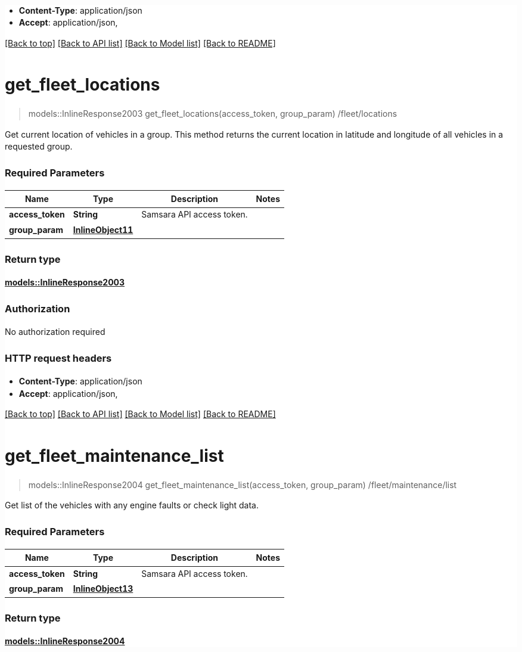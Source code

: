  - **Content-Type**: application/json
 - **Accept**: application/json, 

[[Back to top]](#) [[Back to API list]](../README.md#documentation-for-api-endpoints) [[Back to Model list]](../README.md#documentation-for-models) [[Back to README]](../README.md)

# **get_fleet_locations**
> models::InlineResponse2003 get_fleet_locations(access_token, group_param)
/fleet/locations

Get current location of vehicles in a group. This method returns the current location in latitude and longitude of all vehicles in a requested group.

### Required Parameters

Name | Type | Description  | Notes
------------- | ------------- | ------------- | -------------
  **access_token** | **String**| Samsara API access token. | 
  **group_param** | [**InlineObject11**](InlineObject11.md)|  | 

### Return type

[**models::InlineResponse2003**](inline_response_200_3.md)

### Authorization

No authorization required

### HTTP request headers

 - **Content-Type**: application/json
 - **Accept**: application/json, 

[[Back to top]](#) [[Back to API list]](../README.md#documentation-for-api-endpoints) [[Back to Model list]](../README.md#documentation-for-models) [[Back to README]](../README.md)

# **get_fleet_maintenance_list**
> models::InlineResponse2004 get_fleet_maintenance_list(access_token, group_param)
/fleet/maintenance/list

Get list of the vehicles with any engine faults or check light data.

### Required Parameters

Name | Type | Description  | Notes
------------- | ------------- | ------------- | -------------
  **access_token** | **String**| Samsara API access token. | 
  **group_param** | [**InlineObject13**](InlineObject13.md)|  | 

### Return type

[**models::InlineResponse2004**](inline_response_200_4.md)
